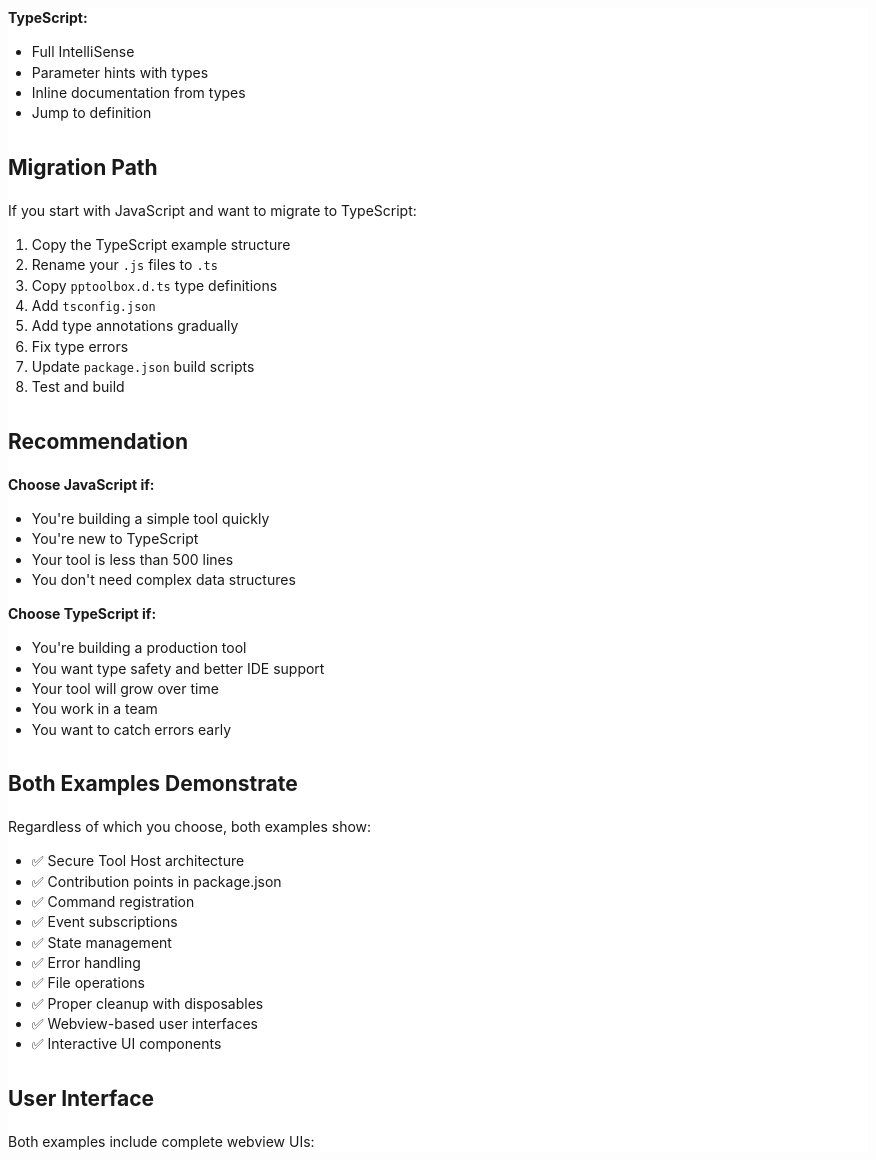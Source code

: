 **TypeScript:**
- Full IntelliSense
- Parameter hints with types
- Inline documentation from types
- Jump to definition

## Migration Path

If you start with JavaScript and want to migrate to TypeScript:

1. Copy the TypeScript example structure
2. Rename your `.js` files to `.ts`
3. Copy `pptoolbox.d.ts` type definitions
4. Add `tsconfig.json`
5. Add type annotations gradually
6. Fix type errors
7. Update `package.json` build scripts
8. Test and build

## Recommendation

**Choose JavaScript if:**
- You're building a simple tool quickly
- You're new to TypeScript
- Your tool is less than 500 lines
- You don't need complex data structures

**Choose TypeScript if:**
- You're building a production tool
- You want type safety and better IDE support
- Your tool will grow over time
- You work in a team
- You want to catch errors early

## Both Examples Demonstrate

Regardless of which you choose, both examples show:

- ✅ Secure Tool Host architecture
- ✅ Contribution points in package.json
- ✅ Command registration
- ✅ Event subscriptions
- ✅ State management
- ✅ Error handling
- ✅ File operations
- ✅ Proper cleanup with disposables
- ✅ Webview-based user interfaces
- ✅ Interactive UI components

## User Interface

Both examples include complete webview UIs:
